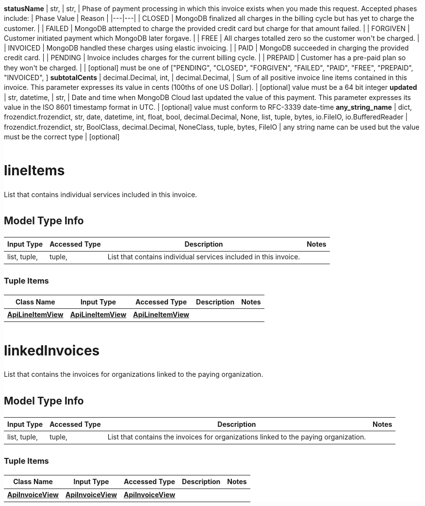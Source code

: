 **statusName** | str,  | str,  | Phase of payment processing in which this invoice exists when you made this request. Accepted phases include:  | Phase Value | Reason | |---|---| | CLOSED | MongoDB finalized all charges in the billing cycle but has yet to charge the customer. | | FAILED | MongoDB attempted to charge the provided credit card but charge for that amount failed. | | FORGIVEN | Customer initiated payment which MongoDB later forgave. | | FREE | All charges totalled zero so the customer won&#x27;t be charged. | | INVOICED | MongoDB handled these charges using elastic invoicing. | | PAID | MongoDB succeeded in charging the provided credit card. | | PENDING | Invoice includes charges for the current billing cycle. | | PREPAID | Customer has a pre-paid plan so they won&#x27;t be charged. |  | [optional] must be one of ["PENDING", "CLOSED", "FORGIVEN", "FAILED", "PAID", "FREE", "PREPAID", "INVOICED", ] 
**subtotalCents** | decimal.Decimal, int,  | decimal.Decimal,  | Sum of all positive invoice line items contained in this invoice. This parameter expresses its value in cents (100ths of one US Dollar). | [optional] value must be a 64 bit integer
**updated** | str, datetime,  | str,  | Date and time when MongoDB Cloud last updated the value of this payment. This parameter expresses its value in the ISO 8601 timestamp format in UTC. | [optional] value must conform to RFC-3339 date-time
**any_string_name** | dict, frozendict.frozendict, str, date, datetime, int, float, bool, decimal.Decimal, None, list, tuple, bytes, io.FileIO, io.BufferedReader | frozendict.frozendict, str, BoolClass, decimal.Decimal, NoneClass, tuple, bytes, FileIO | any string name can be used but the value must be the correct type | [optional]

# lineItems

List that contains individual services included in this invoice.

## Model Type Info
Input Type | Accessed Type | Description | Notes
------------ | ------------- | ------------- | -------------
list, tuple,  | tuple,  | List that contains individual services included in this invoice. | 

### Tuple Items
Class Name | Input Type | Accessed Type | Description | Notes
------------- | ------------- | ------------- | ------------- | -------------
[**ApiLineItemView**](ApiLineItemView.md) | [**ApiLineItemView**](ApiLineItemView.md) | [**ApiLineItemView**](ApiLineItemView.md) |  | 

# linkedInvoices

List that contains the invoices for organizations linked to the paying organization.

## Model Type Info
Input Type | Accessed Type | Description | Notes
------------ | ------------- | ------------- | -------------
list, tuple,  | tuple,  | List that contains the invoices for organizations linked to the paying organization. | 

### Tuple Items
Class Name | Input Type | Accessed Type | Description | Notes
------------- | ------------- | ------------- | ------------- | -------------
[**ApiInvoiceView**](ApiInvoiceView.md) | [**ApiInvoiceView**](ApiInvoiceView.md) | [**ApiInvoiceView**](ApiInvoiceView.md) |  | 
